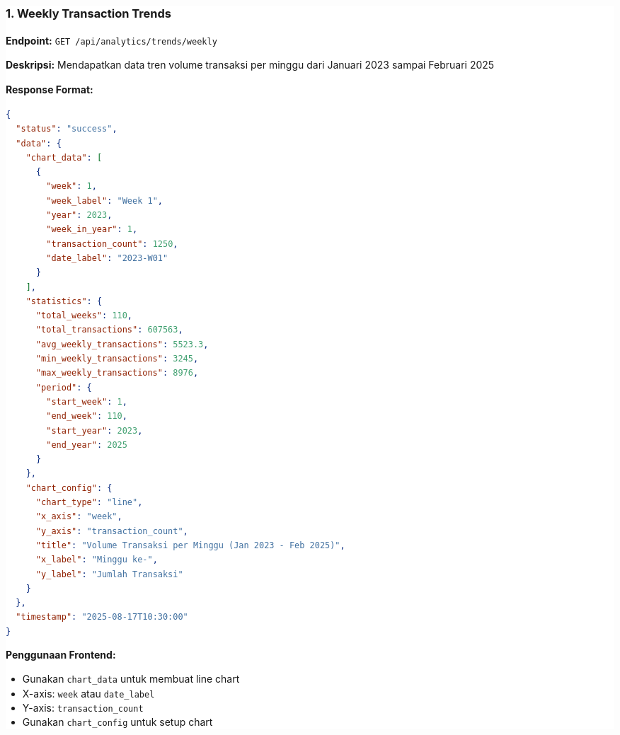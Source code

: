 ### 1. Weekly Transaction Trends
**Endpoint:** `GET /api/analytics/trends/weekly`

**Deskripsi:** Mendapatkan data tren volume transaksi per minggu dari Januari 2023 sampai Februari 2025

**Response Format:**
```json
{
  "status": "success",
  "data": {
    "chart_data": [
      {
        "week": 1,
        "week_label": "Week 1",
        "year": 2023,
        "week_in_year": 1,
        "transaction_count": 1250,
        "date_label": "2023-W01"
      }
    ],
    "statistics": {
      "total_weeks": 110,
      "total_transactions": 607563,
      "avg_weekly_transactions": 5523.3,
      "min_weekly_transactions": 3245,
      "max_weekly_transactions": 8976,
      "period": {
        "start_week": 1,
        "end_week": 110,
        "start_year": 2023,
        "end_year": 2025
      }
    },
    "chart_config": {
      "chart_type": "line",
      "x_axis": "week",
      "y_axis": "transaction_count",
      "title": "Volume Transaksi per Minggu (Jan 2023 - Feb 2025)",
      "x_label": "Minggu ke-",
      "y_label": "Jumlah Transaksi"
    }
  },
  "timestamp": "2025-08-17T10:30:00"
}
```

**Penggunaan Frontend:**
- Gunakan `chart_data` untuk membuat line chart
- X-axis: `week` atau `date_label`
- Y-axis: `transaction_count`
- Gunakan `chart_config` untuk setup chart
